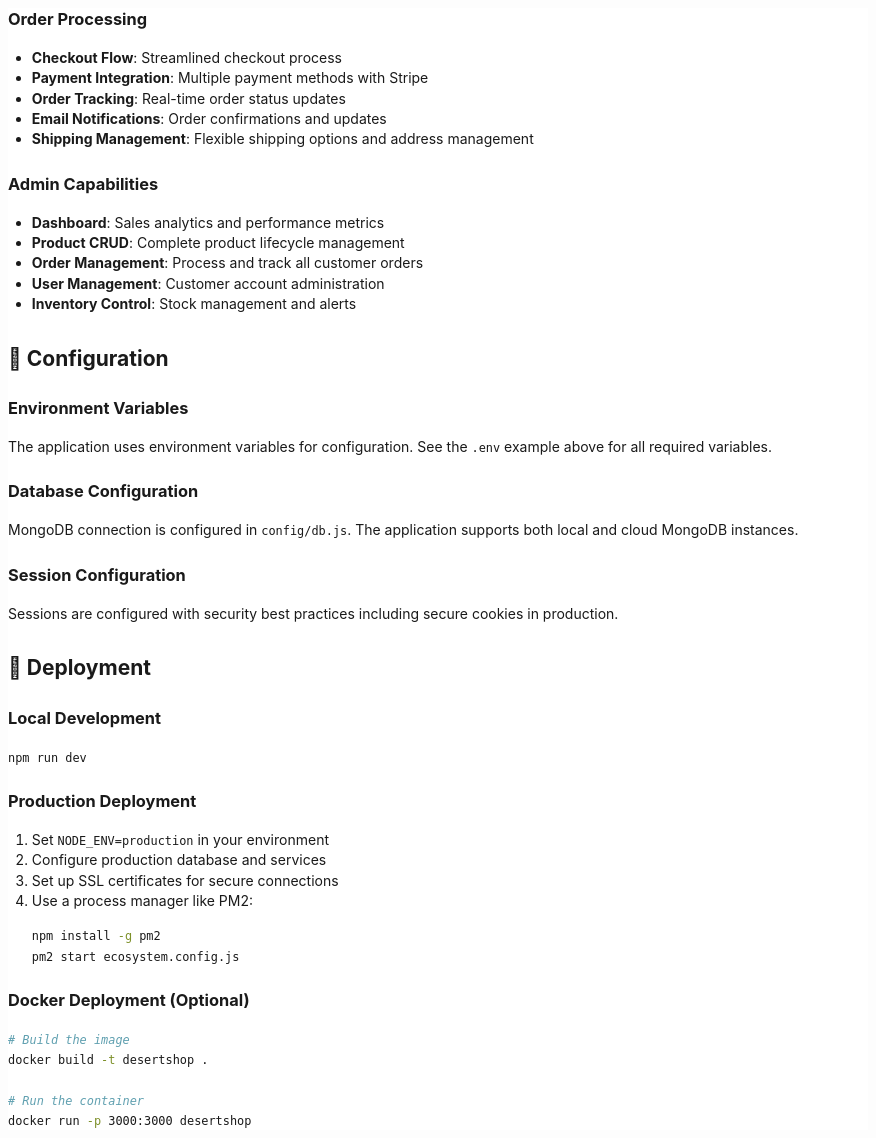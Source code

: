 ### Order Processing
- **Checkout Flow**: Streamlined checkout process
- **Payment Integration**: Multiple payment methods with Stripe
- **Order Tracking**: Real-time order status updates
- **Email Notifications**: Order confirmations and updates
- **Shipping Management**: Flexible shipping options and address management

### Admin Capabilities
- **Dashboard**: Sales analytics and performance metrics
- **Product CRUD**: Complete product lifecycle management
- **Order Management**: Process and track all customer orders
- **User Management**: Customer account administration
- **Inventory Control**: Stock management and alerts

## 🔧 Configuration

### Environment Variables
The application uses environment variables for configuration. See the `.env` example above for all required variables.

### Database Configuration
MongoDB connection is configured in `config/db.js`. The application supports both local and cloud MongoDB instances.

### Session Configuration
Sessions are configured with security best practices including secure cookies in production.

## 🚀 Deployment

### Local Development
```bash
npm run dev
```

### Production Deployment
1. Set `NODE_ENV=production` in your environment
2. Configure production database and services
3. Set up SSL certificates for secure connections
4. Use a process manager like PM2:
   ```bash
   npm install -g pm2
   pm2 start ecosystem.config.js
   ```

### Docker Deployment (Optional)
```bash
# Build the image
docker build -t desertshop .

# Run the container
docker run -p 3000:3000 desertshop
```

